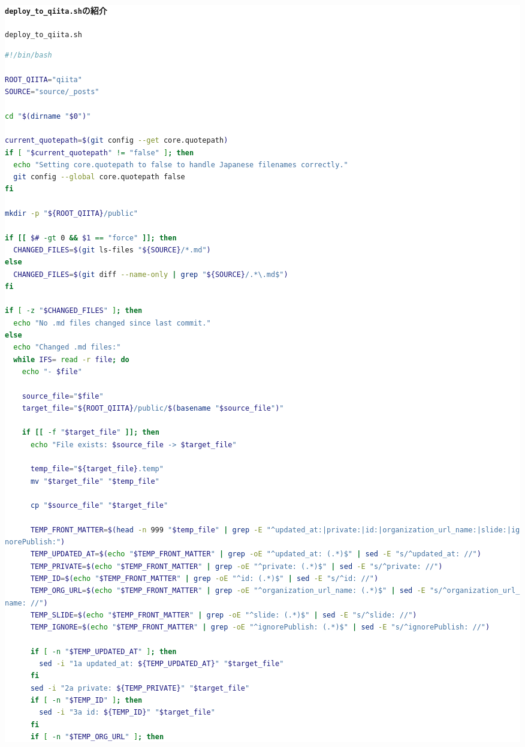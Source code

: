 #### `deploy_to_qiita.sh`の紹介
`deploy_to_qiita.sh`
```bash
#!/bin/bash

ROOT_QIITA="qiita"
SOURCE="source/_posts"

cd "$(dirname "$0")"

current_quotepath=$(git config --get core.quotepath)
if [ "$current_quotepath" != "false" ]; then
  echo "Setting core.quotepath to false to handle Japanese filenames correctly."
  git config --global core.quotepath false
fi

mkdir -p "${ROOT_QIITA}/public"

if [[ $# -gt 0 && $1 == "force" ]]; then
  CHANGED_FILES=$(git ls-files "${SOURCE}/*.md")
else
  CHANGED_FILES=$(git diff --name-only | grep "${SOURCE}/.*\.md$")
fi

if [ -z "$CHANGED_FILES" ]; then
  echo "No .md files changed since last commit."
else
  echo "Changed .md files:"
  while IFS= read -r file; do
    echo "- $file"

    source_file="$file"
    target_file="${ROOT_QIITA}/public/$(basename "$source_file")"

    if [[ -f "$target_file" ]]; then
      echo "File exists: $source_file -> $target_file"

      temp_file="${target_file}.temp"
      mv "$target_file" "$temp_file"

      cp "$source_file" "$target_file"

      TEMP_FRONT_MATTER=$(head -n 999 "$temp_file" | grep -E "^updated_at:|private:|id:|organization_url_name:|slide:|ignorePublish:")
      TEMP_UPDATED_AT=$(echo "$TEMP_FRONT_MATTER" | grep -oE "^updated_at: (.*)$" | sed -E "s/^updated_at: //")
      TEMP_PRIVATE=$(echo "$TEMP_FRONT_MATTER" | grep -oE "^private: (.*)$" | sed -E "s/^private: //")
      TEMP_ID=$(echo "$TEMP_FRONT_MATTER" | grep -oE "^id: (.*)$" | sed -E "s/^id: //")
      TEMP_ORG_URL=$(echo "$TEMP_FRONT_MATTER" | grep -oE "^organization_url_name: (.*)$" | sed -E "s/^organization_url_name: //")
      TEMP_SLIDE=$(echo "$TEMP_FRONT_MATTER" | grep -oE "^slide: (.*)$" | sed -E "s/^slide: //")
      TEMP_IGNORE=$(echo "$TEMP_FRONT_MATTER" | grep -oE "^ignorePublish: (.*)$" | sed -E "s/^ignorePublish: //")

      if [ -n "$TEMP_UPDATED_AT" ]; then
        sed -i "1a updated_at: ${TEMP_UPDATED_AT}" "$target_file"
      fi
      sed -i "2a private: ${TEMP_PRIVATE}" "$target_file"
      if [ -n "$TEMP_ID" ]; then
        sed -i "3a id: ${TEMP_ID}" "$target_file"
      fi
      if [ -n "$TEMP_ORG_URL" ]; then
```